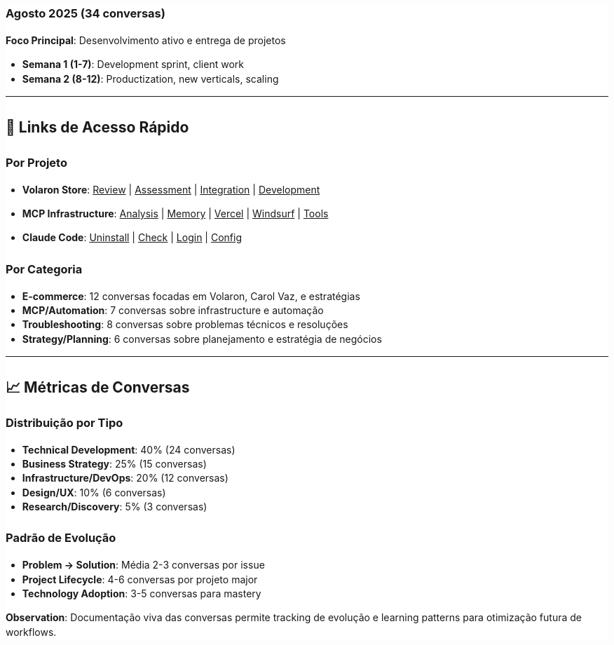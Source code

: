 ### Agosto 2025 (34 conversas)
**Foco Principal**: Desenvolvimento ativo e entrega de projetos
- **Semana 1 (1-7)**: Development sprint, client work
- **Semana 2 (8-12)**: Productization, new verticals, scaling

---

## 🔗 Links de Acesso Rápido

### Por Projeto
- **Volaron Store**: [Review](https://claude.ai/chat/2ec2fdd7-d803-45cf-acda-4af86a762a7d) | [Assessment](https://claude.ai/chat/4b8e5e53-02db-449e-8f98-23f4454707a0) | [Integration](https://claude.ai/chat/43cded46-6a39-40ec-9e1b-b6e5b5b9d6fe) | [Development](https://claude.ai/chat/a4b1f10c-35d6-4803-a832-75d8ff12b108)

- **MCP Infrastructure**: [Analysis](https://claude.ai/chat/9be6a93a-5fdb-4948-aee6-163740f08c9b) | [Memory](https://claude.ai/chat/9a40a756-8a83-4a15-a111-34824f4c8ae4) | [Vercel](https://claude.ai/chat/eb87a3f3-88aa-4c8d-baff-9c6ae0956951) | [Windsurf](https://claude.ai/chat/c90c0d47-5b51-42c9-bc4d-9b5e1bb39669) | [Tools](https://claude.ai/chat/733f14fe-5d71-497e-8a83-e37900aa3e8e)

- **Claude Code**: [Uninstall](https://claude.ai/chat/53e9e578-4a73-4603-952d-89c3935a74b1) | [Check](https://claude.ai/chat/cc42f141-2447-4568-bd91-d41dfb1a2f6d) | [Login](https://claude.ai/chat/5399d7e3-32b6-4628-a29d-557bee0a4d8a) | [Config](https://claude.ai/chat/8e37d04f-ea38-43c2-8df2-fcb6564230fa)

### Por Categoria
- **E-commerce**: 12 conversas focadas em Volaron, Carol Vaz, e estratégias
- **MCP/Automation**: 7 conversas sobre infrastructure e automação
- **Troubleshooting**: 8 conversas sobre problemas técnicos e resoluções
- **Strategy/Planning**: 6 conversas sobre planejamento e estratégia de negócios

---

## 📈 Métricas de Conversas

### Distribuição por Tipo
- **Technical Development**: 40% (24 conversas)
- **Business Strategy**: 25% (15 conversas)  
- **Infrastructure/DevOps**: 20% (12 conversas)
- **Design/UX**: 10% (6 conversas)
- **Research/Discovery**: 5% (3 conversas)

### Padrão de Evolução
- **Problem → Solution**: Média 2-3 conversas por issue
- **Project Lifecycle**: 4-6 conversas por projeto major
- **Technology Adoption**: 3-5 conversas para mastery

**Observation**: Documentação viva das conversas permite tracking de evolução e learning patterns para otimização futura de workflows.
